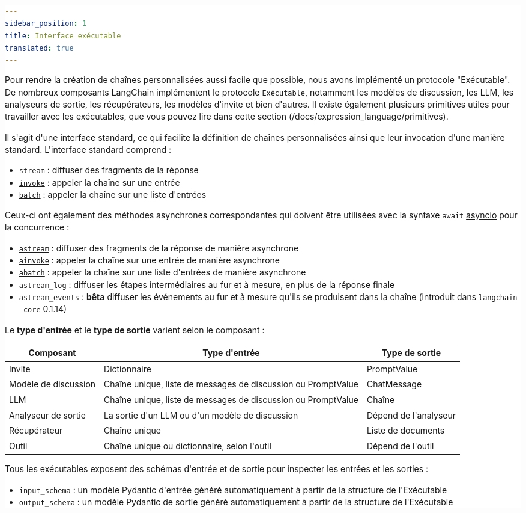 ```yaml
---
sidebar_position: 1
title: Interface exécutable
translated: true
---
```


Pour rendre la création de chaînes personnalisées aussi facile que possible, nous avons implémenté un protocole ["Exécutable"](https://api.python.langchain.com/en/stable/runnables/langchain_core.runnables.base.Runnable.html#langchain_core.runnables.base.Runnable). De nombreux composants LangChain implémentent le protocole `Exécutable`, notamment les modèles de discussion, les LLM, les analyseurs de sortie, les récupérateurs, les modèles d'invite et bien d'autres. Il existe également plusieurs primitives utiles pour travailler avec les exécutables, que vous pouvez lire dans cette section (/docs/expression_language/primitives).

Il s'agit d'une interface standard, ce qui facilite la définition de chaînes personnalisées ainsi que leur invocation d'une manière standard.
L'interface standard comprend :

- [`stream`](#stream) : diffuser des fragments de la réponse
- [`invoke`](#invoke) : appeler la chaîne sur une entrée
- [`batch`](#batch) : appeler la chaîne sur une liste d'entrées

Ceux-ci ont également des méthodes asynchrones correspondantes qui doivent être utilisées avec la syntaxe `await` [asyncio](https://docs.python.org/3/library/asyncio.html) pour la concurrence :

- [`astream`](#async-stream) : diffuser des fragments de la réponse de manière asynchrone
- [`ainvoke`](#async-invoke) : appeler la chaîne sur une entrée de manière asynchrone
- [`abatch`](#async-batch) : appeler la chaîne sur une liste d'entrées de manière asynchrone
- [`astream_log`](#async-stream-intermediate-steps) : diffuser les étapes intermédiaires au fur et à mesure, en plus de la réponse finale
- [`astream_events`](#async-stream-events) : **bêta** diffuser les événements au fur et à mesure qu'ils se produisent dans la chaîne (introduit dans `langchain-core` 0.1.14)

Le **type d'entrée** et le **type de sortie** varient selon le composant :

| Composant | Type d'entrée | Type de sortie |
| --- | --- | --- |
| Invite | Dictionnaire | PromptValue |
| Modèle de discussion | Chaîne unique, liste de messages de discussion ou PromptValue | ChatMessage |
| LLM | Chaîne unique, liste de messages de discussion ou PromptValue | Chaîne |
| Analyseur de sortie | La sortie d'un LLM ou d'un modèle de discussion | Dépend de l'analyseur |
| Récupérateur | Chaîne unique | Liste de documents |
| Outil | Chaîne unique ou dictionnaire, selon l'outil | Dépend de l'outil |

Tous les exécutables exposent des schémas d'entrée et de sortie pour inspecter les entrées et les sorties :
- [`input_schema`](#input-schema) : un modèle Pydantic d'entrée généré automatiquement à partir de la structure de l'Exécutable
- [`output_schema`](#output-schema) : un modèle Pydantic de sortie généré automatiquement à partir de la structure de l'Exécutable
